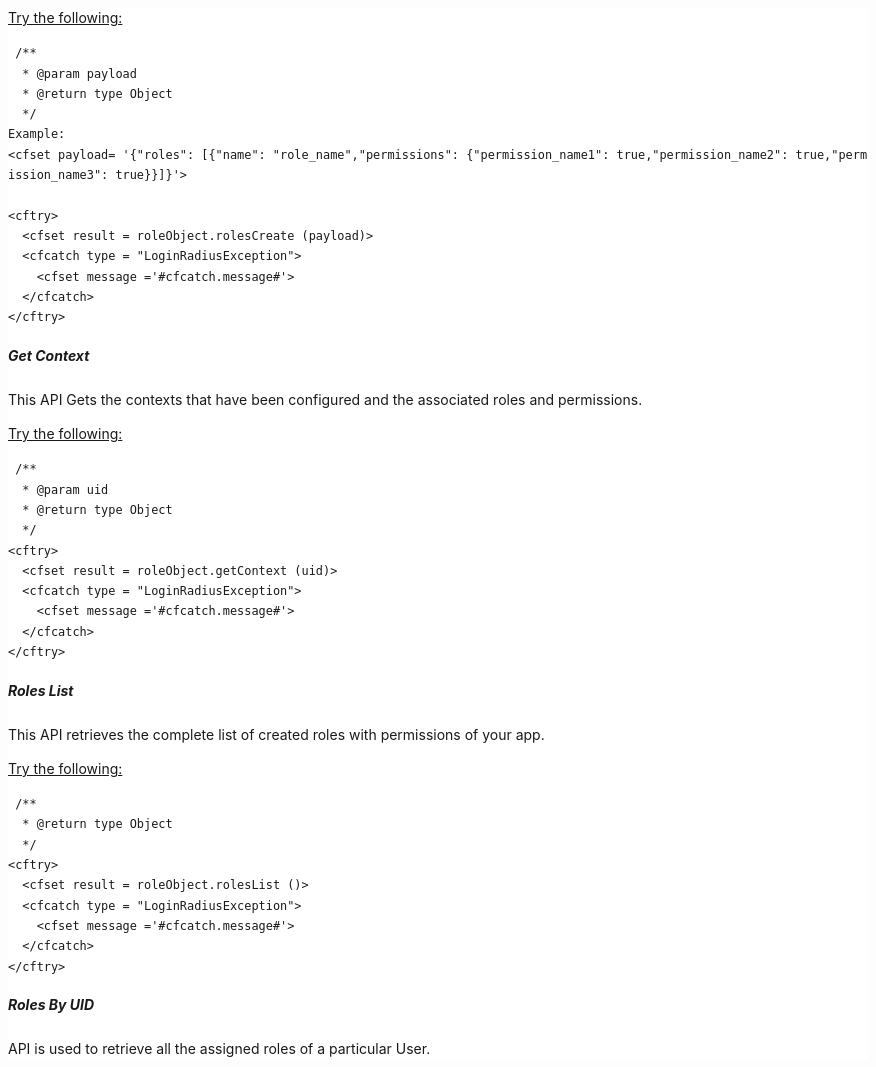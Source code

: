 [Try the following:](https://www.loginradius.com/legacy/docs/api/v2/user-registration/roles-create)
```
 /**
  * @param payload     
  * @return type Object
  */
Example:
<cfset payload= '{"roles": [{"name": "role_name","permissions": {"permission_name1": true,"permission_name2": true,"permission_name3": true}}]}'>

<cftry> 
  <cfset result = roleObject.rolesCreate (payload)> 
  <cfcatch type = "LoginRadiusException"> 
    <cfset message ='#cfcatch.message#'> 
  </cfcatch> 
</cftry>
```

##### Get Context
This API Gets the contexts that have been configured and the associated roles and permissions.

[Try the following:](https://www.loginradius.com/legacy/docs/api/v2/user-registration/roles-get-context)
```
 /**
  * @param uid     
  * @return type Object
  */
<cftry> 
  <cfset result = roleObject.getContext (uid)> 
  <cfcatch type = "LoginRadiusException"> 
    <cfset message ='#cfcatch.message#'> 
  </cfcatch> 
</cftry>
```

##### Roles List
This API retrieves the complete list of created roles with permissions of your app.

[Try the following:](https://www.loginradius.com/legacy/docs/api/v2/user-registration/roles-list)
```
 /**
  * @return type Object
  */
<cftry> 
  <cfset result = roleObject.rolesList ()> 
  <cfcatch type = "LoginRadiusException"> 
    <cfset message ='#cfcatch.message#'> 
  </cfcatch> 
</cftry>
```

##### Roles By UID
API is used to retrieve all the assigned roles of a particular User.
